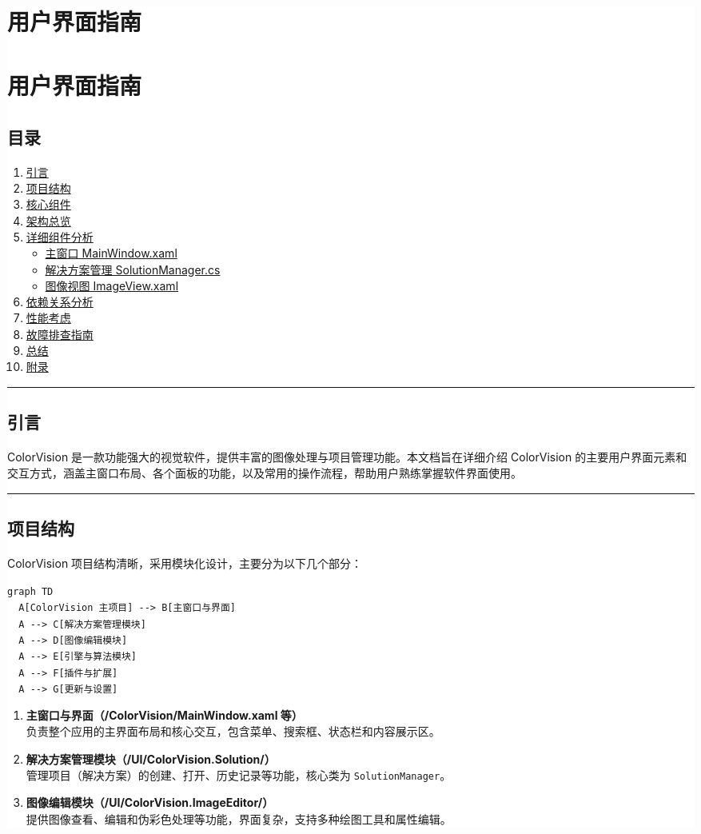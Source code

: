 # 用户界面指南


# 用户界面指南

## 目录
1. [引言](#引言)
2. [项目结构](#项目结构)
3. [核心组件](#核心组件)
4. [架构总览](#架构总览)
5. [详细组件分析](#详细组件分析)
   - [主窗口 MainWindow.xaml](#主窗口-mainwindowxaml)
   - [解决方案管理 SolutionManager.cs](#解决方案管理-solutionmanagercs)
   - [图像视图 ImageView.xaml](#图像视图-imageviewxaml)
6. [依赖关系分析](#依赖关系分析)
7. [性能考虑](#性能考虑)
8. [故障排查指南](#故障排查指南)
9. [总结](#总结)
10. [附录](#附录)

---

## 引言
ColorVision 是一款功能强大的视觉软件，提供丰富的图像处理与项目管理功能。本文档旨在详细介绍 ColorVision 的主要用户界面元素和交互方式，涵盖主窗口布局、各个面板的功能，以及常用的操作流程，帮助用户熟练掌握软件界面使用。

---

## 项目结构

ColorVision 项目结构清晰，采用模块化设计，主要分为以下几个部分：

```mermaid
graph TD
  A[ColorVision 主项目] --> B[主窗口与界面]
  A --> C[解决方案管理模块]
  A --> D[图像编辑模块]
  A --> E[引擎与算法模块]
  A --> F[插件与扩展]
  A --> G[更新与设置]
```

1. **主窗口与界面（/ColorVision/MainWindow.xaml 等）**  
   负责整个应用的主界面布局和核心交互，包含菜单、搜索框、状态栏和内容展示区。

2. **解决方案管理模块（/UI/ColorVision.Solution/）**  
   管理项目（解决方案）的创建、打开、历史记录等功能，核心类为 `SolutionManager`。

3. **图像编辑模块（/UI/ColorVision.ImageEditor/）**  
   提供图像查看、编辑和伪彩色处理等功能，界面复杂，支持多种绘图工具和属性编辑。
